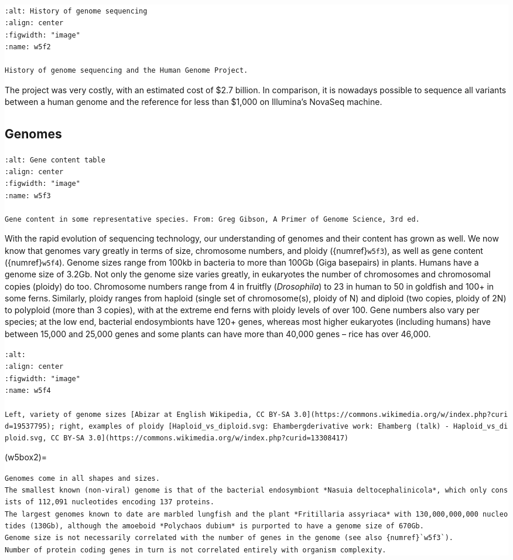 ```{figure} images/Week5/Fig_02_timeline_01626.png
:alt: History of genome sequencing
:align: center
:figwidth: "image"
:name: w5f2

History of genome sequencing and the Human Genome Project.
```

The project was very costly, with an estimated cost of \$2.7 billion.
In comparison, it is nowadays possible to sequence all variants between a human genome and the reference for less than \$1,000 on Illumina’s NovaSeq machine.

## Genomes

```{figure} images/Week5/Fig_03_specific_genome_sizes.jpg
:alt: Gene content table
:align: center
:figwidth: "image"
:name: w5f3

Gene content in some representative species. From: Greg Gibson, A Primer of Genome Science, 3rd ed.
```

With the rapid evolution of sequencing technology, our understanding of genomes and their content has grown as well.
We now know that genomes vary greatly in terms of size, chromosome numbers, and ploidy ({numref}`w5f3`), as well as gene content ({numref}`w5f4`).
Genome sizes range from 100kb in bacteria to more than 100Gb (Giga basepairs) in plants.
Humans have a genome size of 3.2Gb.
Not only the genome size varies greatly, in eukaryotes the number of chromosomes and chromosomal copies (ploidy) do too.
Chromosome numbers range from 4 in fruitfly (*Drosophila*) to 23 in human to 50 in goldfish and 100+ in some ferns. Similarly, ploidy ranges from haploid (single set of chromosome(s), ploidy of N) and diploid (two copies, ploidy of 2N) to polyploid (more than 3 copies), with at the extreme end ferns with ploidy levels of over 100.
Gene numbers also vary per species; at the low end, bacterial endosymbionts have 120+ genes, whereas most higher eukaryotes (including humans) have between 15,000 and 25,000 genes and some plants can have more than 40,000 genes – rice has over 46,000.

```{figure} images/Week5/Fig_04_Genome_Sizes.png
:alt:
:align: center
:figwidth: "image"
:name: w5f4

Left, variety of genome sizes [Abizar at English Wikipedia, CC BY-SA 3.0](https://commons.wikimedia.org/w/index.php?curid=19537795); right, examples of ploidy [Haploid_vs_diploid.svg: Ehambergderivative work: Ehamberg (talk) - Haploid_vs_diploid.svg, CC BY-SA 3.0](https://commons.wikimedia.org/w/index.php?curid=13308417)
```

(w5box2)=
```{admonition} Box 2: Size does(n’t) matter?
Genomes come in all shapes and sizes.
The smallest known (non-viral) genome is that of the bacterial endosymbiont *Nasuia deltocephalinicola*, which only consists of 112,091 nucleotides encoding 137 proteins.
The largest genomes known to date are marbled lungfish and the plant *Fritillaria assyriaca* with 130,000,000,000 nucleotides (130Gb), although the amoeboid *Polychaos dubium* is purported to have a genome size of 670Gb.
Genome size is not necessarily correlated with the number of genes in the genome (see also {numref}`w5f3`).
Number of protein coding genes in turn is not correlated entirely with organism complexity.
```
